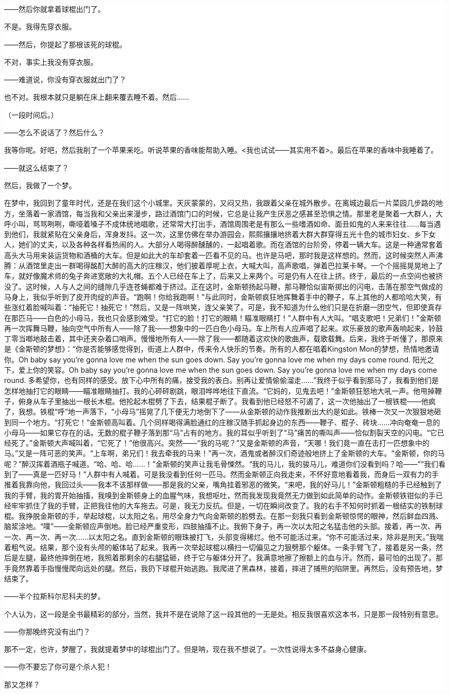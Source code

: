 ——然后你就拿着球棍出门了。

不是。我得先穿衣服。

——然后，你提起了那根该死的球棍。

不对，事实上我没有穿衣服。

——难道说，你没有穿衣服就出门了？

也不对。我根本就只是躺在床上翻来覆去睡不着。然后……

（一段时间后。）

——怎么不说话了？然后什么？

我等你呢。好吧，然后我削了一个苹果来吃。听说苹果的香味能帮助入睡。<我也试试——其实用不着>。最后在苹果的香味中我睡着了。

——就这么结束了？

然后，我做了一个梦。

在梦中，我回到了童年时代，还是在我们这个小城里。天灰蒙蒙的，又闷又热，我跟着父亲在城外散步。在离城边最后一片菜园几步路的地方，坐落着一家酒馆，每当我和父亲出来漫步，路过酒馆门口的时候，它总是让我产生厌恶之感甚至恐惧之情。那里老是聚着一大群人，大呼小叫，骂骂咧咧，嘶哑着嗓子不成体统地唱歌，还常常大打出手，酒馆周围老是有那么一些嗜酒如命、面丑如鬼的人来来往往……每当遇到他们，我就紧贴在父亲身后，浑身发抖。这一次，这里仿佛在举办游园会，熙熙攘攘地挤着大群大群穿得五光十色的城市妇女、乡下女人，她们的丈夫，以及各种各样看热闹的人。大部分人喝得醉醺醺的，一起唱着歌。而在酒馆的台阶旁，停着一辆大车。这是一种通常套着高头大马用来装运货物和酒桶的大车。但是如此大的车却套着一匹看不见的马。也许是马吧，那时我是这样想的。然而，这时候突然人声沸腾：从酒馆里走出一群喝得酩酊大醉的高大的庄稼汉，他们披着厚呢上衣，大喊大叫，高声歌唱，弹着巴拉莱卡琴。一个个摇摇晃晃地上了车，就好像魔术师的兔子奔进宽敞的大礼帽。五个人已经在车上了，后来又上来两个。可是仍有人在往上挤。终于，最后的一点空间也被挤没了。这时候，人与人之间的缝隙几乎连苍蝇都难于挤过。正在这时，金斯顿扬起马鞭，那马鞭恰似宙斯掷出的闪电，击落在那空气做成的马身上，我似乎听到了皮开肉绽的声音。“跑啊！你给我跑啊！”与此同时，金斯顿疯狂地挥舞着手中的鞭子，车上其他的人都哈哈大笑，有些涨红着脸喊叫着：“抽死它！抽死它！”然后，又是一阵哄笑，连父亲笑了。可是，我不知道为什么他们只是在折磨一团空气，但即使真存在那匹马——白色的小母马，我也只会感到难受。“打它的脸！打它的眼睛！瞄准眼睛打！”人群中有人大叫。“唱支歌吧！兄弟们！”金斯顿再一次挥舞马鞭，抽向空气中所有人——除了我——想象中的一匹白色小母马。车上所有人应声唱了起来。欢乐豪放的歌声轰响起来，铃鼓丁零当啷地敲击着，其中还夹杂着口哨声。慢慢地所有人——除了我——都随着这欢快的歌曲声，载歌载舞。后来，我终于听懂了，那原来是《金斯顿的梦想》：“你是否能够感觉得到，街道上人群中，传来令人快乐的节奏。所有的人都在唱着Kingston Mon的梦想，热情地邀请你。Oh baby say you’re gonna love me when the sun goes down. Say you’re gonna love me when my days come round. 阳光之下，爱上你的笑容。Oh baby say you’re gonna love me when the sun goes down. Say you’re gonna love me when my days come round. 多希望你，也有同样的感受。放下心中所有的痛，接受我的表白。别再让爱情偷偷溜走……”我终于似乎看到那马了，我看到他们是怎样地抽打它的眼睛——瞄准眼睛抽打。我的心砰砰剧跳，眼泪哗哗地往下直流。“它妈的，见鬼去吧！”金斯顿狂怒地大吼一声。他甩掉鞭子，俯身从车子里抽出一根长木棍。他抡起木棍劈了下去，结果棍子断了。我看到他已经怒不可遏了，这一次他抽出了一根铁棍——他疯了，我想。铁棍“呼”地一声落下，“小母马”摇晃了几下便无力地倒下了——从金斯顿的动作我推断出大约是如此。铁棒一次又一次狠狠地砸到同一个地方。“打死它！”金斯顿高叫着。几个同样喝得满脸通红的庄稼汉随手抓起身边的东西——鞭子、棍子、砖块……冲向奄奄一息的小母马——如果它存在的话。无数的棍子鞭子落到那“马”占有的地方。我的耳似乎听到了“马”痛苦的嘶叫声——恰似割裂天空的闪电。“它已经死了。”金斯顿大声喊叫着，“它死了！”他很高兴。突然——“我的马呢？”又是金斯顿的声音，“天哪！我们竟一直在击打一匹想象中的马。”又是一阵可恶的笑声。“上车啊，弟兄们！我去牵我的马来！”再一次，酒鬼或者醉汉们奇迹般地挤上了金斯顿的大车。“金斯顿，你的马呢？”醉汉挥着酒瓶子喊道。“哈、哈、哈……！”金斯顿的笑声让我毛骨悚然。“我的马儿，我的骏马儿，难道你们没看到吗？哈——”“我们看到了——真是一匹好马！”人群中有人喊着。可是我没看到任何一匹马。然而金斯顿正向我走来，不怀好意地看着我，而身后一双有力的手推着我靠向他，我回过头——我本不该那样做——那是我的父亲，嘴角挂着邪恶的微笑。“来吧，我的好马儿！”金斯顿粗糙的手已经触到了我的手臂，我的胃开始抽搐，我嗅到金斯顿身上的血腥气味，我想呕吐，然而我发现我竟然无力做到如此简单的动作。金斯顿铁钳似的手已经牢牢抓住了我的手臂，正把我往他的大车拖去。可是，我无力反抗。但是，一切在瞬间改变了。我的右手不知何时抓着一根结实的铁制球棍。我挣脱金斯顿的手，举起球棍，以太阳之名，用尽全身力气向金斯顿的脸劈去。在那一刻我只看到金斯顿惊愕的眼神，然后鲜血四溅、脑浆涂地。“噗”——金斯顿应声倒地。脸已经严重变形，四肢抽搐不止。我俯下身子，再一次以太阳之名猛击他的头部。接着，再一次、再一次、再一次、再一次……以太阳之名。直到金斯顿的眼珠被打飞，头部变得稀烂。他不可能活过来。“你不可能活过来，除非是刑天。”我喘着粗气说。结果，那个没有头颅的躯体站了起来。我再一次举起球棍以横扫一切偏见之力狠劈那个躯体。一条手臂飞了，接着是另一条，然后是左腿，最终他摔倒在地，我照着那剩余的右腿猛砸，终于它与躯体分开了。我满意地擦了擦额上的血与汗。然而，最可怕的出现了。那手竟然靠着手指慢慢爬向远处的腿。然后，我扔下球棍开始逃跑。我爬进了黑森林，接着，摔进了捕熊的陷阱里。再然后，没有预告地，梦结束了。

——半个拉斯科尔尼科夫的梦。

个人认为，这一段是全书最精彩的部分，当然，我并不是在说除了这一段其他的一无是处。相反我很喜欢这本书，只是那一段特别有意思。

——你那晚终究没有出门？

那不一定，也许，梦醒了，我就提着梦中的球棍出门了。但是呐，现在我不想说了。一次性说得太多不益身心健康。

——你不要忘了你可是个杀人犯！

那又怎样？

